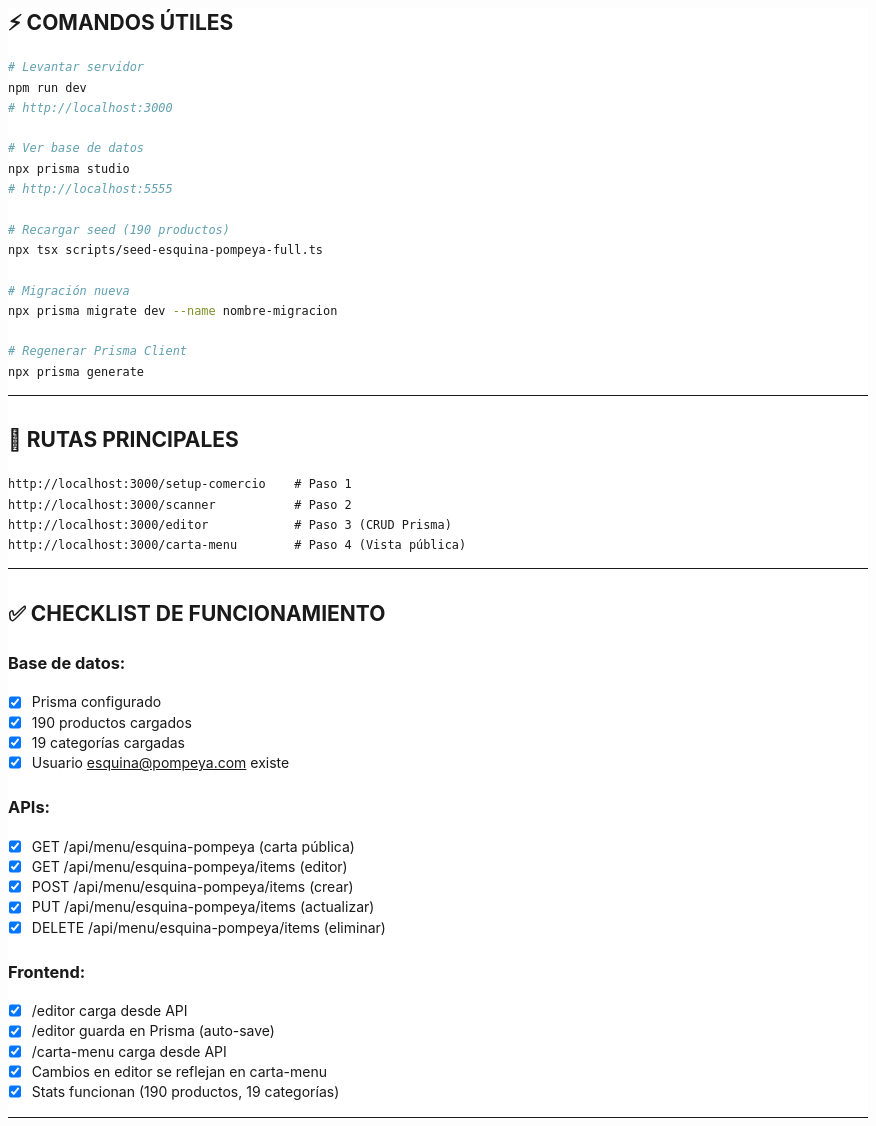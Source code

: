 
## ⚡ COMANDOS ÚTILES

```bash
# Levantar servidor
npm run dev
# http://localhost:3000

# Ver base de datos
npx prisma studio
# http://localhost:5555

# Recargar seed (190 productos)
npx tsx scripts/seed-esquina-pompeya-full.ts

# Migración nueva
npx prisma migrate dev --name nombre-migracion

# Regenerar Prisma Client
npx prisma generate
```

---

## 🎯 RUTAS PRINCIPALES

```
http://localhost:3000/setup-comercio    # Paso 1
http://localhost:3000/scanner           # Paso 2
http://localhost:3000/editor            # Paso 3 (CRUD Prisma)
http://localhost:3000/carta-menu        # Paso 4 (Vista pública)
```

---

## ✅ CHECKLIST DE FUNCIONAMIENTO

### **Base de datos:**
- [x] Prisma configurado
- [x] 190 productos cargados
- [x] 19 categorías cargadas
- [x] Usuario esquina@pompeya.com existe

### **APIs:**
- [x] GET /api/menu/esquina-pompeya (carta pública)
- [x] GET /api/menu/esquina-pompeya/items (editor)
- [x] POST /api/menu/esquina-pompeya/items (crear)
- [x] PUT /api/menu/esquina-pompeya/items (actualizar)
- [x] DELETE /api/menu/esquina-pompeya/items (eliminar)

### **Frontend:**
- [x] /editor carga desde API
- [x] /editor guarda en Prisma (auto-save)
- [x] /carta-menu carga desde API
- [x] Cambios en editor se reflejan en carta-menu
- [x] Stats funcionan (190 productos, 19 categorías)

---